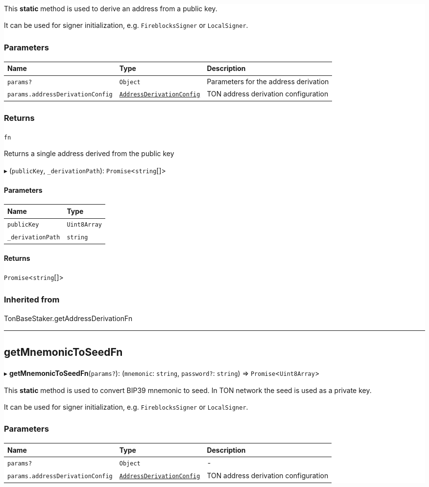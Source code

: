 This **static** method is used to derive an address from a public key.

It can be used for signer initialization, e.g. `FireblocksSigner` or `LocalSigner`.

### Parameters

| Name | Type | Description |
| :------ | :------ | :------ |
| `params?` | `Object` | Parameters for the address derivation |
| `params.addressDerivationConfig` | [`AddressDerivationConfig`](../interfaces/ton_src.AddressDerivationConfig.md) | TON address derivation configuration |

### Returns

`fn`

Returns a single address derived from the public key

▸ (`publicKey`, `_derivationPath`): `Promise`\<`string`[]\>

#### Parameters

| Name | Type |
| :------ | :------ |
| `publicKey` | `Uint8Array` |
| `_derivationPath` | `string` |

#### Returns

`Promise`\<`string`[]\>

### Inherited from

TonBaseStaker.getAddressDerivationFn

___

## getMnemonicToSeedFn

▸ **getMnemonicToSeedFn**(`params?`): (`mnemonic`: `string`, `password?`: `string`) => `Promise`\<`Uint8Array`\>

This **static** method is used to convert BIP39 mnemonic to seed. In TON
network the seed is used as a private key.

It can be used for signer initialization, e.g. `FireblocksSigner` or `LocalSigner`.

### Parameters

| Name | Type | Description |
| :------ | :------ | :------ |
| `params?` | `Object` | - |
| `params.addressDerivationConfig` | [`AddressDerivationConfig`](../interfaces/ton_src.AddressDerivationConfig.md) | TON address derivation configuration |
